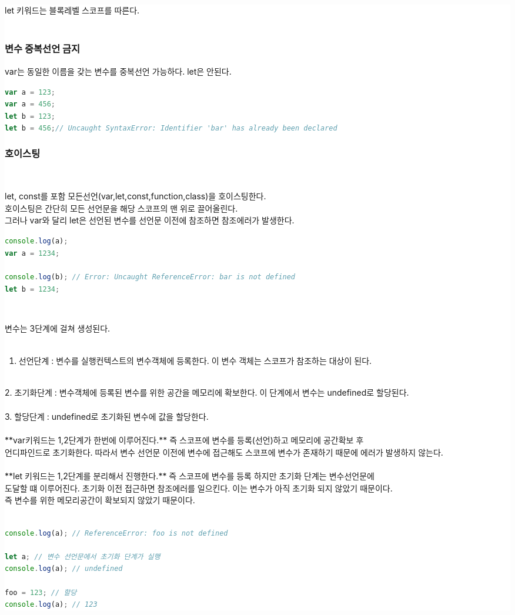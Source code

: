 let 키워드는 블록레벨 스코프를 따른다. </br>
</br>

### 변수 중복선언 금지

var는 동일한 이름을 갖는 변수를 중복선언 가능하다. let은 안된다. </br>


```javascript
var a = 123;
var a = 456;
let b = 123;
let b = 456;// Uncaught SyntaxError: Identifier 'bar' has already been declared
```

### 호이스팅
</br>

let, const를 포함 모든선언(var,let,const,function,class)을 호이스팅한다. </br>
호이스팅은 간단히 모든 선언문을 해당 스코프의 맨 위로 끌어올린다. </br>
그러나 var와 달리 let은 선언된 변수를 선언문 이전에 참조하면 참조에러가 발생한다.</br>


```javascript
console.log(a);
var a = 1234;

console.log(b); // Error: Uncaught ReferenceError: bar is not defined
let b = 1234;
```
</br>

변수는 3단계에 걸쳐 생성된다. </br>
</br>
1. 선언단계 : 변수를 실행컨텍스트의 변수객체에 등록한다. 이 변수 객체는 스코프가 참조하는 대상이 된다.</br>
</br>
2. 초기화단계 : 변수객체에 등록된 변수를 위한 공간을 메모리에 확보한다. 이 단계에서 변수는 undefined로 할당된다.</br>
</br>
3. 할당단계 : undefined로 초기화된 변수에 값을 할당한다. </br>
</br>
**var키워드는 1,2단계가 한번에 이루어진다.** 즉 스코프에 변수를 등록(선언)하고 메모리에 공간확보 후</br>
언디파인드로 초기화한다. 따라서 변수 선언문 이전에 변수에 접근해도 스코프에 변수가 존재하기 때문에 에러가 발생하지 않는다.</br>
</br>
**let 키워드는 1,2단계를 분리해서 진행한다.** 즉 스코프에 변수를 등록 하지만 초기화 단계는 변수선언문에</br>
도달할 떄 이루어진다. 초기화 이전 접근하면 참조에러를 일으킨다. 이는 변수가 아직 초기화 되지 않았기 때문이다.</br>
즉 변수를 위한 메모리공간이 확보되지 않았기 때문이다. </br>

</br>

```javascript
console.log(a); // ReferenceError: foo is not defined

let a; // 변수 선언문에서 초기화 단계가 실행
console.log(a); // undefined

foo = 123; // 할당
console.log(a); // 123
```
